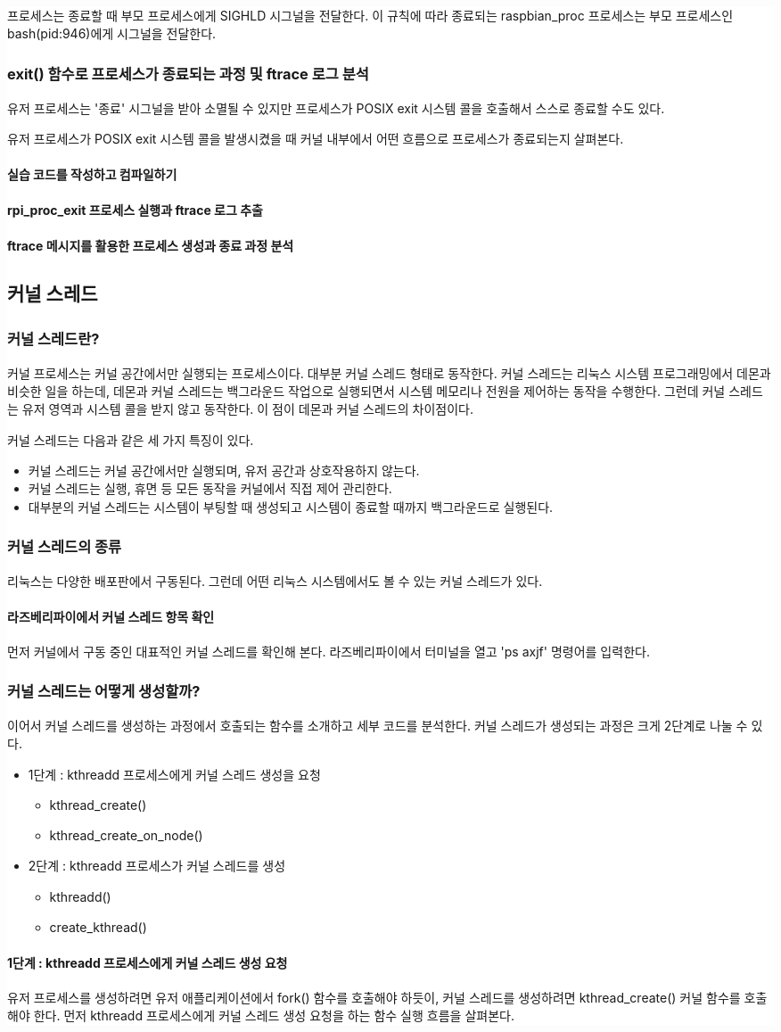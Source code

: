 프로세스는 종료할 때 부모 프로세스에게 SIGHLD 시그널을 전달한다. 이 규칙에 따라 종료되는 raspbian_proc 프로세스는 부모 프로세스인 bash(pid:946)에게 시그널을 전달한다. 

### exit() 함수로 프로세스가 종료되는 과정 및 ftrace 로그 분석

유저 프로세스는 '종료' 시그널을 받아 소멸될 수 있지만 프로세스가 POSIX exit 시스템 콜을 호출해서 스스로 종료할 수도 있다.

유저 프로세스가 POSIX exit 시스템 콜을 발생시켰을 때 커널 내부에서 어떤 흐름으로 프로세스가 종료되는지 살펴본다.

#### 실습 코드를 작성하고 컴파일하기

#### rpi_proc_exit 프로세스 실행과 ftrace 로그 추출

#### ftrace 메시지를 활용한 프로세스 생성과 종료 과정 분석

## 커널 스레드

### 커널 스레드란?

커널 프로세스는 커널 공간에서만 실행되는 프로세스이다. 대부분 커널 스레드 형태로 동작한다. 커널 스레드는 리눅스 시스템 프로그래밍에서 데몬과 비슷한 일을 하는데, 데몬과 커널 스레드는 백그라운드 작업으로 실행되면서 시스템 메모리나 전원을 제어하는 동작을 수행한다. 그런데 커널 스레드는 유저 영역과 시스템 콜을 받지 않고 동작한다. 이 점이 데몬과 커널 스레드의 차이점이다.

커널 스레드는 다음과 같은 세 가지 특징이 있다.

* 커널 스레드는 커널 공간에서만 실행되며, 유저 공간과 상호작용하지 않는다.
* 커널 스레드는 실행, 휴면 등 모든 동작을 커널에서 직접 제어 관리한다.
* 대부분의 커널 스레드는 시스템이 부팅할 때 생성되고 시스템이 종료할 때까지 백그라운드로 실행된다.

### 커널 스레드의 종류

리눅스는 다양한 배포판에서 구동된다. 그런데 어떤 리눅스 시스템에서도 볼 수 있는 커널 스레드가 있다.

#### 라즈베리파이에서 커널 스레드 항목 확인

먼저 커널에서 구동 중인 대표적인 커널 스레드를 확인해 본다. 라즈베리파이에서 터미널을 열고 'ps axjf' 명령어를 입력한다.

### 커널 스레드는 어떻게 생성할까?

이어서 커널 스레드를 생성하는 과정에서 호출되는 함수를 소개하고 세부 코드를 분석한다. 커널 스레드가 생성되는 과정은 크게 2단계로 나눌 수 있다.

* 1단계 : kthreadd 프로세스에게 커널 스레드 생성을 요청

  * kthread_create()

  * kthread_create_on_node()

* 2단계 : kthreadd 프로세스가 커널 스레드를 생성

  * kthreadd()

  * create_kthread()

#### 1단계 : kthreadd 프로세스에게 커널 스레드 생성 요청

유저 프로세스를 생성하려면 유저 애플리케이션에서 fork() 함수를 호출해야 하듯이, 커널 스레드를 생성하려면 kthread_create() 커널 함수를 호출해야 한다. 먼저 kthreadd 프로세스에게 커널 스레드 생성 요청을 하는 함수 실행 흐름을 살펴본다.
